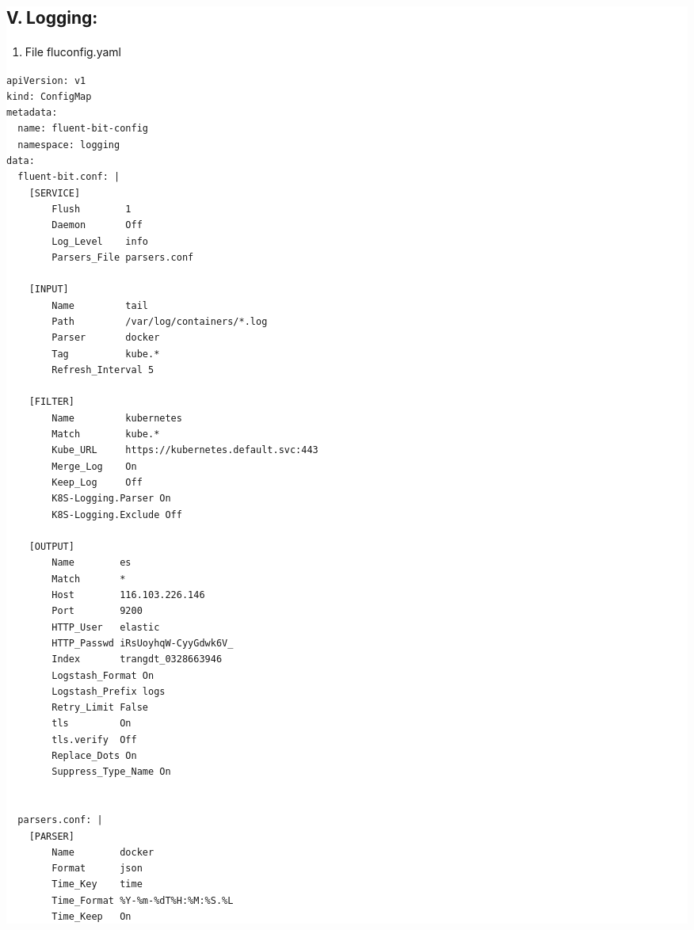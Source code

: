 
 
## V. Logging:

1. File fluconfig.yaml
```
apiVersion: v1
kind: ConfigMap
metadata:
  name: fluent-bit-config
  namespace: logging
data:
  fluent-bit.conf: |
    [SERVICE]
        Flush        1
        Daemon       Off
        Log_Level    info
        Parsers_File parsers.conf

    [INPUT]
        Name         tail
        Path         /var/log/containers/*.log
        Parser       docker
        Tag          kube.*
        Refresh_Interval 5

    [FILTER]
        Name         kubernetes
        Match        kube.*
        Kube_URL     https://kubernetes.default.svc:443
        Merge_Log    On
        Keep_Log     Off
        K8S-Logging.Parser On
        K8S-Logging.Exclude Off

    [OUTPUT]
        Name        es
        Match       *
        Host        116.103.226.146
        Port        9200
        HTTP_User   elastic
        HTTP_Passwd iRsUoyhqW-CyyGdwk6V_
        Index       trangdt_0328663946
        Logstash_Format On
        Logstash_Prefix logs
        Retry_Limit False
        tls         On
        tls.verify  Off
        Replace_Dots On
        Suppress_Type_Name On


  parsers.conf: |
    [PARSER]
        Name        docker
        Format      json
        Time_Key    time
        Time_Format %Y-%m-%dT%H:%M:%S.%L
        Time_Keep   On
```
